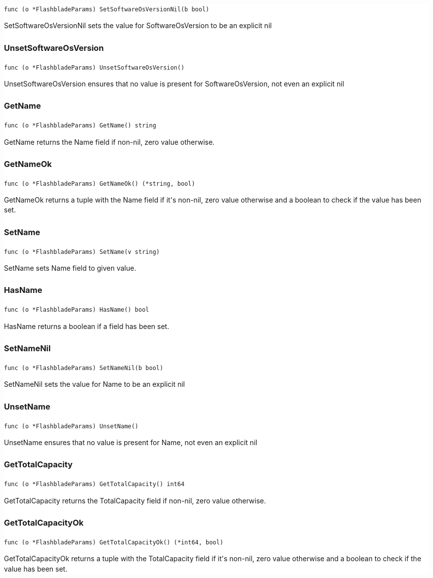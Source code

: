 `func (o *FlashbladeParams) SetSoftwareOsVersionNil(b bool)`

 SetSoftwareOsVersionNil sets the value for SoftwareOsVersion to be an explicit nil

### UnsetSoftwareOsVersion
`func (o *FlashbladeParams) UnsetSoftwareOsVersion()`

UnsetSoftwareOsVersion ensures that no value is present for SoftwareOsVersion, not even an explicit nil
### GetName

`func (o *FlashbladeParams) GetName() string`

GetName returns the Name field if non-nil, zero value otherwise.

### GetNameOk

`func (o *FlashbladeParams) GetNameOk() (*string, bool)`

GetNameOk returns a tuple with the Name field if it's non-nil, zero value otherwise
and a boolean to check if the value has been set.

### SetName

`func (o *FlashbladeParams) SetName(v string)`

SetName sets Name field to given value.

### HasName

`func (o *FlashbladeParams) HasName() bool`

HasName returns a boolean if a field has been set.

### SetNameNil

`func (o *FlashbladeParams) SetNameNil(b bool)`

 SetNameNil sets the value for Name to be an explicit nil

### UnsetName
`func (o *FlashbladeParams) UnsetName()`

UnsetName ensures that no value is present for Name, not even an explicit nil
### GetTotalCapacity

`func (o *FlashbladeParams) GetTotalCapacity() int64`

GetTotalCapacity returns the TotalCapacity field if non-nil, zero value otherwise.

### GetTotalCapacityOk

`func (o *FlashbladeParams) GetTotalCapacityOk() (*int64, bool)`

GetTotalCapacityOk returns a tuple with the TotalCapacity field if it's non-nil, zero value otherwise
and a boolean to check if the value has been set.

